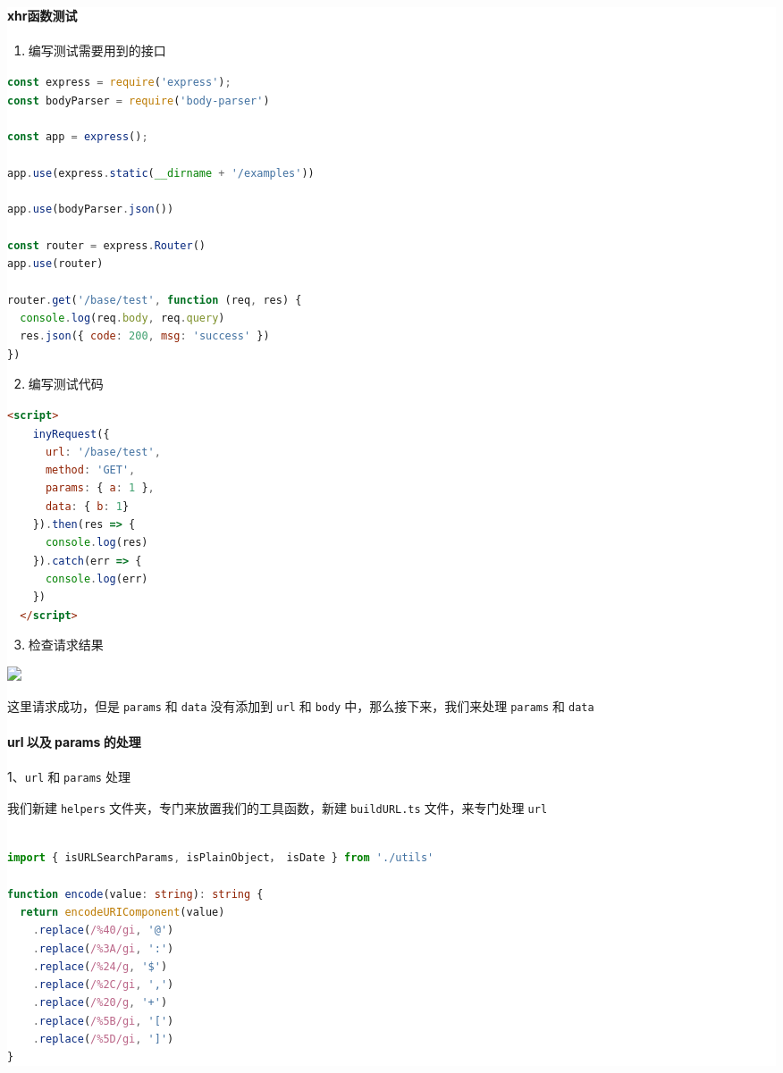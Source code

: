 #### xhr函数测试

1. 编写测试需要用到的接口

```javascript
const express = require('express');
const bodyParser = require('body-parser')

const app = express();

app.use(express.static(__dirname + '/examples'))

app.use(bodyParser.json())

const router = express.Router()
app.use(router)

router.get('/base/test', function (req, res) {
  console.log(req.body, req.query)
  res.json({ code: 200, msg: 'success' })
})

```
2. 编写测试代码

```html
<script>
    inyRequest({
      url: '/base/test',
      method: 'GET',
      params: { a: 1 },
      data: { b: 1}
    }).then(res => {
      console.log(res)
    }).catch(err => {
      console.log(err)
    })
  </script>
```
3. 检查请求结果


![](https://user-gold-cdn.xitu.io/2019/8/7/16c67b1635b1521c?w=1526&h=1064&f=jpeg&s=216508)

这里请求成功，但是 `params` 和 `data` 没有添加到 `url` 和 `body` 中，那么接下来，我们来处理 `params` 和 `data`

#### url 以及 params 的处理

1、`url` 和 `params` 处理

我们新建 `helpers` 文件夹，专门来放置我们的工具函数，新建 `buildURL.ts` 文件，来专门处理 `url`


```typescript

import { isURLSearchParams, isPlainObject， isDate } from './utils'

function encode(value: string): string {
  return encodeURIComponent(value)
    .replace(/%40/gi, '@')
    .replace(/%3A/gi, ':')
    .replace(/%24/g, '$')
    .replace(/%2C/gi, ',')
    .replace(/%20/g, '+')
    .replace(/%5B/gi, '[')
    .replace(/%5D/gi, ']')
}

```